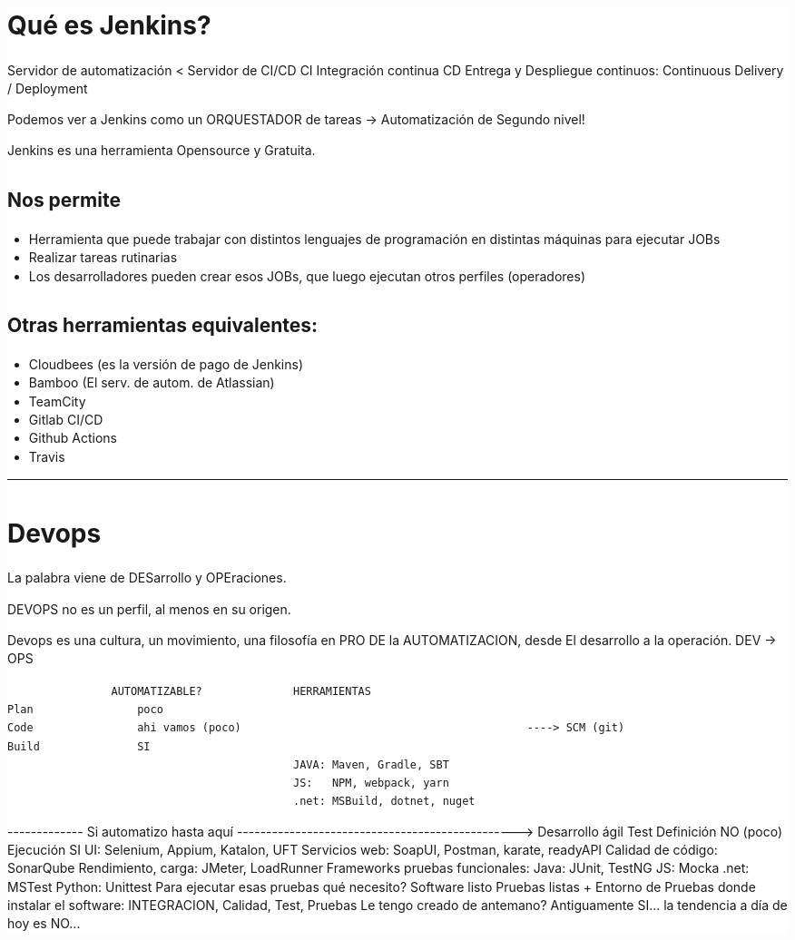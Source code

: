 # Qué es Jenkins?

Servidor de automatización < Servidor de CI/CD
    CI  Integración continua
    CD  Entrega y Despliegue continuos: Continuous Delivery / Deployment

Podemos ver a Jenkins como un ORQUESTADOR de tareas -> Automatización de Segundo nivel!

Jenkins es una herramienta Opensource y Gratuita.

## Nos permite

- Herramienta que puede trabajar con distintos lenguajes de programación en distintas máquinas para ejecutar JOBs
- Realizar tareas rutinarias
- Los desarrolladores pueden crear esos JOBs, que luego ejecutan otros perfiles (operadores)

## Otras herramientas equivalentes:

- Cloudbees (es la versión de pago de Jenkins)
- Bamboo (El serv. de autom. de Atlassian)
- TeamCity
- Gitlab CI/CD
- Github Actions
- Travis

---

# Devops

La palabra viene de DESarrollo y OPEraciones.

DEVOPS no es un perfil, al menos en su origen.

Devops es una cultura, un movimiento, una filosofía en PRO DE la AUTOMATIZACION, desde El desarrollo a la operación.
DEV -> OPS

                    AUTOMATIZABLE?              HERRAMIENTAS
    Plan                poco
    Code                ahi vamos (poco)                                            ----> SCM (git)
    Build               SI
                                                JAVA: Maven, Gradle, SBT
                                                JS:   NPM, webpack, yarn
                                                .net: MSBuild, dotnet, nuget
------------- Si automatizo hasta aquí ------------------------------------------------> Desarrollo ágil
    Test
        Definición      NO (poco)
        Ejecución       SI
                                                UI: Selenium, Appium, Katalon, UFT
                                                Servicios web: SoapUI, Postman, karate, readyAPI
                                                Calidad de código: SonarQube
                                                Rendimiento, carga: JMeter, LoadRunner
                                                Frameworks pruebas funcionales:
                                                    Java: JUnit, TestNG
                                                    JS: Mocka
                                                    .net: MSTest
                                                    Python: Unittest
        Para ejecutar esas pruebas qué necesito?
            Software listo
            Pruebas listas
            + Entorno de Pruebas donde instalar el software: INTEGRACION, Calidad, Test, Pruebas
              Le tengo creado de antemano? Antiguamente SI... la tendencia a día de hoy es NO...